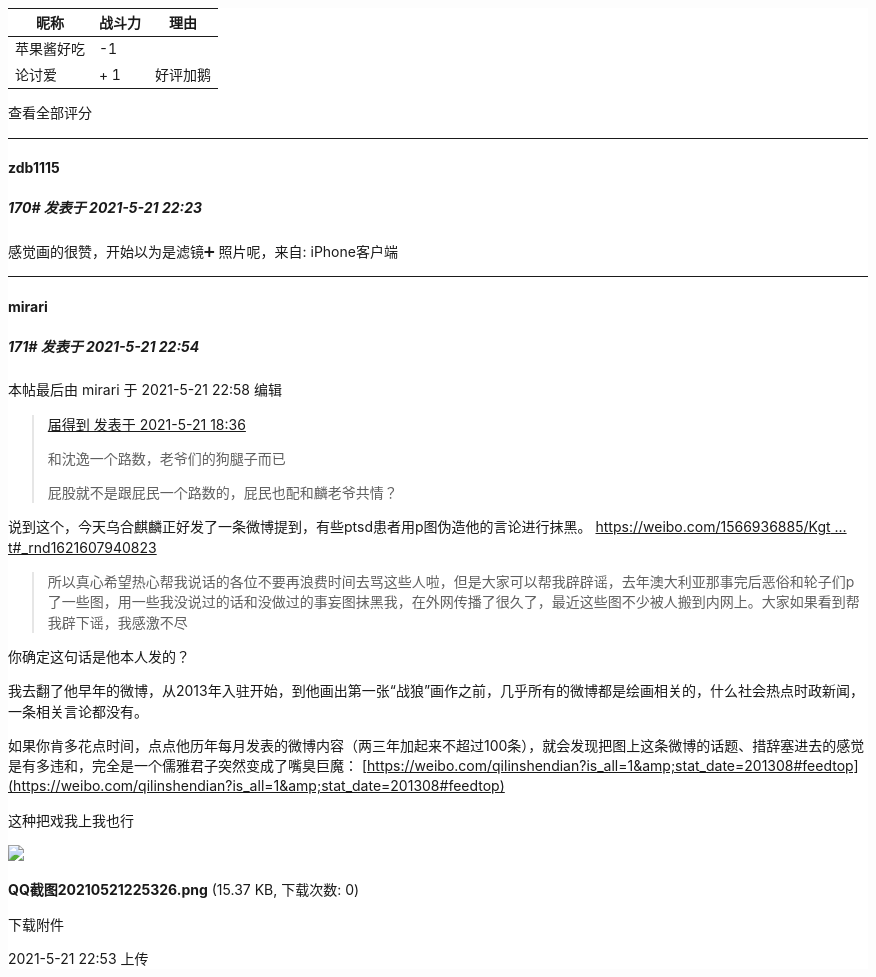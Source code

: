 |昵称|战斗力|理由|
|----|---|---|
| 苹果酱好吃|-1||
| 论讨爱| + 1|好评加鹅|


查看全部评分


*****

####  zdb1115  
##### 170#       发表于 2021-5-21 22:23


感觉画的很赞，开始以为是滤镜➕
照片呢，来自: iPhone客户端


*****

####  mirari  
##### 171#       发表于 2021-5-21 22:54


 本帖最后由 mirari 于 2021-5-21 22:58 编辑 
<blockquote><a href="httphttps://bbs.saraba1st.com/2b/forum.php?mod=redirect&amp;goto=findpost&amp;pid=51326197&amp;ptid=2005231" target="_blank">届得到 发表于 2021-5-21 18:36</a>

和沈逸一个路数，老爷们的狗腿子而已


屁股就不是跟屁民一个路数的，屁民也配和麟老爷共情？</blockquote>
说到这个，今天乌合麒麟正好发了一条微博提到，有些ptsd患者用p图伪造他的言论进行抹黑。
[https://weibo.com/1566936885/Kgt ... t#_rnd1621607940823](https://weibo.com/1566936885/KgtFGabup?from=page_1005051566936885_profile&amp;wvr=6&amp;mod=weibotime&amp;type=comment#_rnd1621607940823)
 <blockquote>所以真心希望热心帮我说话的各位不要再浪费时间去骂这些人啦，但是大家可以帮我辟辟谣，去年澳大利亚那事完后恶俗和轮子们p了一些图，用一些我没说过的话和没做过的事妄图抹黑我，在外网传播了很久了，最近这些图不少被人搬到内网上。大家如果看到帮我辟下谣，我感激不尽</blockquote>

你确定这句话是他本人发的？

我去翻了他早年的微博，从2013年入驻开始，到他画出第一张“战狼”画作之前，几乎所有的微博都是绘画相关的，什么社会热点时政新闻，一条相关言论都没有。

如果你肯多花点时间，点点他历年每月发表的微博内容（两三年加起来不超过100条），就会发现把图上这条微博的话题、措辞塞进去的感觉是有多违和，完全是一个儒雅君子突然变成了嘴臭巨魔：
[https://weibo.com/qilinshendian?is_all=1&amp;stat_date=201308#feedtop](https://weibo.com/qilinshendian?is_all=1&amp;stat_date=201308#feedtop)


这种把戏我上我也行

<img src="https://img.saraba1st.com/forum/202105/21/225358wjkwwq1exwifq58e.png" referrerpolicy="no-referrer">


<strong>QQ截图20210521225326.png</strong> (15.37 KB, 下载次数: 0)

下载附件

2021-5-21 22:53 上传
